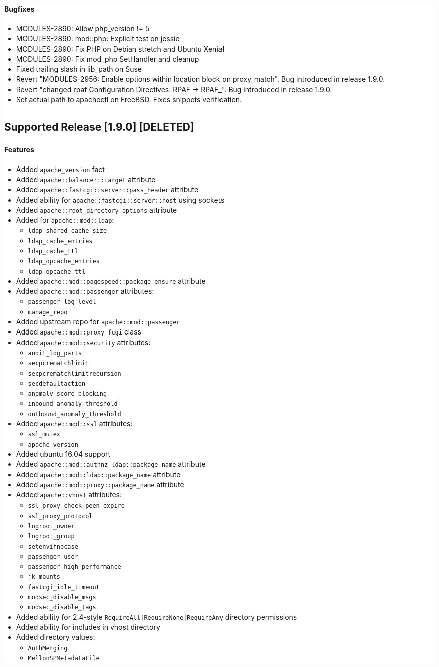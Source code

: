 #### Bugfixes
- MODULES-2890: Allow php_version != 5
- MODULES-2890: mod::php: Explicit test on jessie
- MODULES-2890: Fix PHP on Debian stretch and Ubuntu Xenial
- MODULES-2890: Fix mod_php SetHandler and cleanup
- Fixed trailing slash in lib_path on Suse
- Revert "MODULES-2956: Enable options within location block on proxy_match". Bug introduced in release 1.9.0.
- Revert "changed rpaf Configuration Directives: RPAF -> RPAF_". Bug introduced in release 1.9.0.
- Set actual path to apachectl on FreeBSD. Fixes snippets verification.

## Supported Release [1.9.0] [DELETED]
#### Features
- Added `apache_version` fact
- Added `apache::balancer::target` attribute
- Added `apache::fastcgi::server::pass_header` attribute
- Added ability for `apache::fastcgi::server::host` using sockets
- Added `apache::root_directory_options` attribute
- Added for `apache::mod::ldap`:
  - `ldap_shared_cache_size`
  - `ldap_cache_entries`
  - `ldap_cache_ttl`
  - `ldap_opcache_entries`
  - `ldap_opcache_ttl`
- Added `apache::mod::pagespeed::package_ensure` attribute
- Added `apache::mod::passenger` attributes:
  - `passenger_log_level`
  - `manage_repo`
- Added upstream repo for `apache::mod::passenger`
- Added `apache::mod::proxy_fcgi` class
- Added `apache::mod::security` attributes:
  - `audit_log_parts`
  - `secpcrematchlimit`
  - `secpcrematchlimitrecursion`
  - `secdefaultaction`
  - `anomaly_score_blocking`
  - `inbound_anomaly_threshold`
  - `outbound_anomaly_threshold`
- Added `apache::mod::ssl` attributes:
  - `ssl_mutex`
  - `apache_version`
- Added ubuntu 16.04 support
- Added `apache::mod::authnz_ldap::package_name` attribute
- Added `apache::mod::ldap::package_name` attribute
- Added `apache::mod::proxy::package_name` attribute
- Added `apache::vhost` attributes:
  - `ssl_proxy_check_peen_expire`
  - `ssl_proxy_protocol`
  - `logroot_owner`
  - `logroot_group`
  - `setenvifnocase`
  - `passenger_user`
  - `passenger_high_performance`
  - `jk_mounts`
  - `fastcgi_idle_timeout`
  - `modsec_disable_msgs`
  - `modsec_disable_tags`
- Added ability for 2.4-style `RequireAll|RequireNone|RequireAny` directory permissions
- Added ability for includes in vhost directory
- Added directory values:
  - `AuthMerging`
  - `MellonSPMetadataFile`